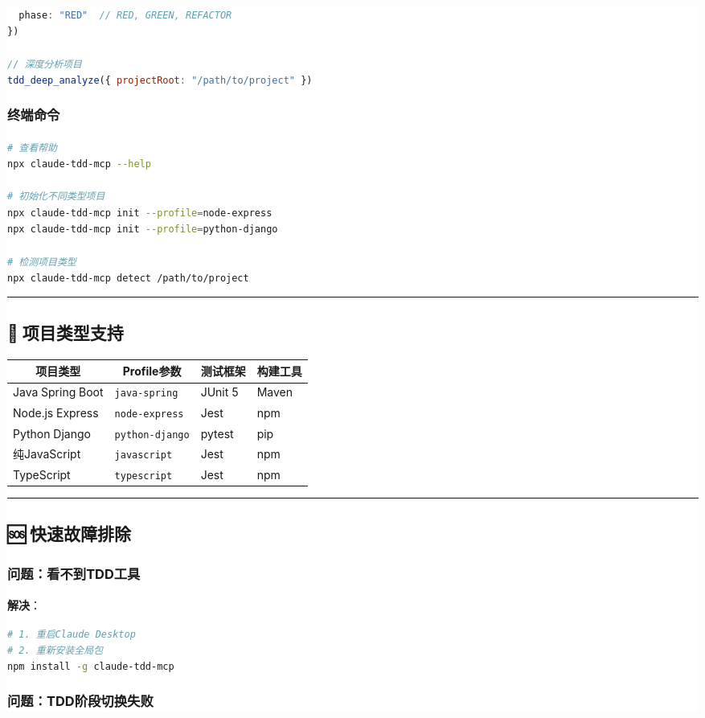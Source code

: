 ```javascript
  phase: "RED"  // RED, GREEN, REFACTOR
})

// 深度分析项目
tdd_deep_analyze({ projectRoot: "/path/to/project" })
```

### 终端命令

```bash
# 查看帮助
npx claude-tdd-mcp --help

# 初始化不同类型项目
npx claude-tdd-mcp init --profile=node-express
npx claude-tdd-mcp init --profile=python-django

# 检测项目类型
npx claude-tdd-mcp detect /path/to/project
```

---

## 🎨 项目类型支持

| 项目类型 | Profile参数 | 测试框架 | 构建工具 |
|---------|------------|---------|---------|
| Java Spring Boot | `java-spring` | JUnit 5 | Maven |
| Node.js Express | `node-express` | Jest | npm |
| Python Django | `python-django` | pytest | pip |
| 纯JavaScript | `javascript` | Jest | npm |
| TypeScript | `typescript` | Jest | npm |

---

## 🆘 快速故障排除

### 问题：看不到TDD工具

**解决**：
```bash
# 1. 重启Claude Desktop
# 2. 重新安装全局包
npm install -g claude-tdd-mcp
```

### 问题：TDD阶段切换失败
